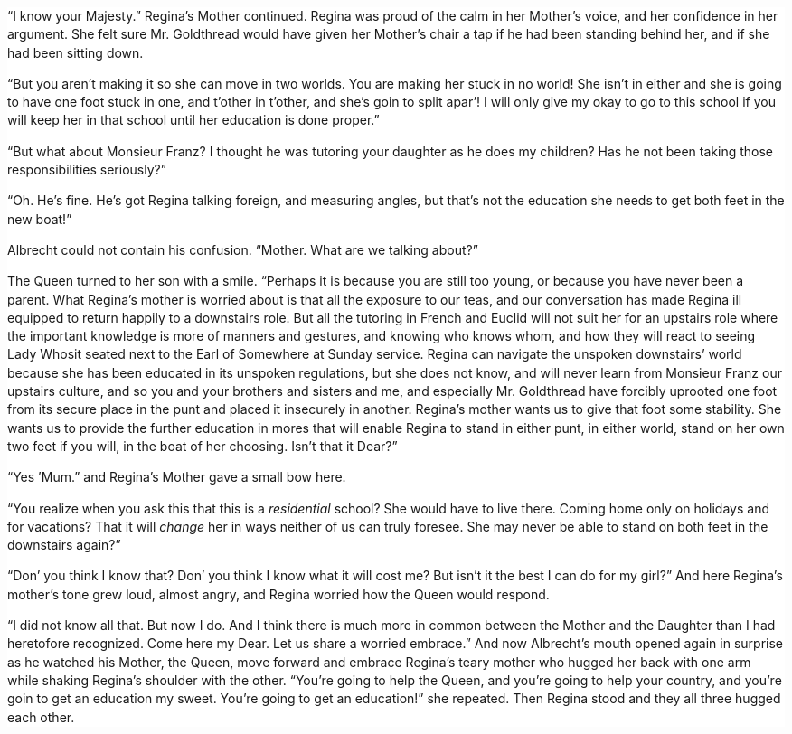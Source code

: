 “I know your Majesty.” Regina’s Mother continued. Regina was proud of
the calm in her Mother’s voice, and her confidence in her argument. She
felt sure Mr. Goldthread would have given her Mother’s chair a tap if he
had been standing behind her, and if she had been sitting down.

“But you aren’t making it so she can move in two worlds. You are making
her stuck in no world! She isn’t in either and she is going to have one
foot stuck in one, and t’other in t’other, and she’s goin to split
apar’! I will only give my okay to go to this school if you will keep
her in that school until her education is done proper.”

“But what about Monsieur Franz? I thought he was tutoring your daughter
as he does my children? Has he not been taking those responsibilities
seriously?”

“Oh. He’s fine. He’s got Regina talking foreign, and measuring angles,
but that’s not the education she needs to get both feet in the new
boat!”

Albrecht could not contain his confusion. “Mother. What are we talking
about?”

The Queen turned to her son with a smile. “Perhaps it is because you are
still too young, or because you have never been a parent. What Regina’s
mother is worried about is that all the exposure to our teas, and our
conversation has made Regina ill equipped to return happily to a
downstairs role. But all the tutoring in French and Euclid will not suit
her for an upstairs role where the important knowledge is more of
manners and gestures, and knowing who knows whom, and how they will
react to seeing Lady Whosit seated next to the Earl of Somewhere at
Sunday service. Regina can navigate the unspoken downstairs’ world
because she has been educated in its unspoken regulations, but she does
not know, and will never learn from Monsieur Franz our upstairs culture,
and so you and your brothers and sisters and me, and especially Mr.
Goldthread have forcibly uprooted one foot from its secure place in the
punt and placed it insecurely in another. Regina’s mother wants us to
give that foot some stability. She wants us to provide the further
education in mores that will enable Regina to stand in either punt, in
either world, stand on her own two feet if you will, in the boat of her
choosing. Isn’t that it Dear?”

“Yes ’Mum.” and Regina’s Mother gave a small bow here.

“You realize when you ask this that this is a *residential* school? She
would have to live there. Coming home only on holidays and for
vacations? That it will *change* her in ways neither of us can truly
foresee. She may never be able to stand on both feet in the downstairs
again?”

“Don’ you think I know that? Don’ you think I know what it will cost me?
But isn’t it the best I can do for my girl?” And here Regina’s mother’s
tone grew loud, almost angry, and Regina worried how the Queen would
respond.

“I did not know all that. But now I do. And I think there is much more
in common between the Mother and the Daughter than I had heretofore
recognized. Come here my Dear. Let us share a worried embrace.” And now
Albrecht’s mouth opened again in surprise as he watched his Mother, the
Queen, move forward and embrace Regina’s teary mother who hugged her
back with one arm while shaking Regina’s shoulder with the other.
“You’re going to help the Queen, and you’re going to help your country,
and you’re goin to get an education my sweet. You’re going to get an
education!” she repeated. Then Regina stood and they all three hugged
each other.
